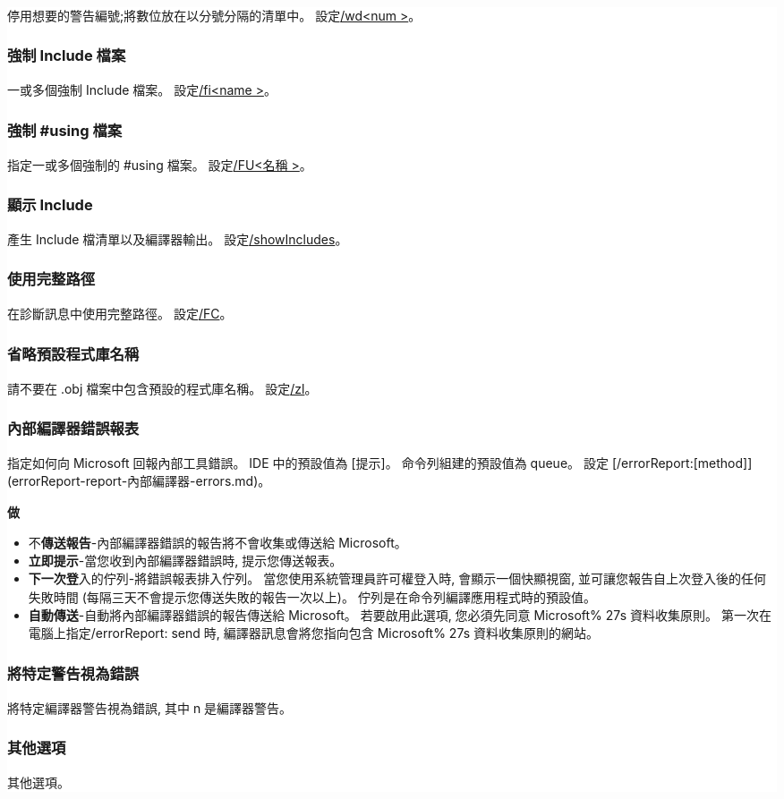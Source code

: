停用想要的警告編號;將數位放在以分號分隔的清單中。 設定[/wd\<num >](compiler-option-warning-level.md)。

### <a name="forced-include-file"></a>強制 Include 檔案

一或多個強制 Include 檔案。 設定[/fi\<name >](fi-name-forced-include-file.md)。

### <a name="forced-using-file"></a>強制 #using 檔案

指定一或多個強制的 #using 檔案。 設定[/FU\<名稱 >](fu-name-forced-hash-using-file.md)。

### <a name="show-includes"></a>顯示 Include

產生 Include 檔清單以及編譯器輸出。 設定[/showIncludes](showincludes-list-include-files.md)。

### <a name="use-full-paths"></a>使用完整路徑

在診斷訊息中使用完整路徑。 設定[/FC](fc-full-path-of-source-code-file-in-diagnostics.md)。

### <a name="omit-default-library-name"></a>省略預設程式庫名稱

請不要在 .obj 檔案中包含預設的程式庫名稱。 設定[/zl](zl-omit-default-library-name.md)。

### <a name="internal-compiler-error-reporting"></a>內部編譯器錯誤報表

指定如何向 Microsoft 回報內部工具錯誤。  IDE 中的預設值為 [提示]。  命令列組建的預設值為 queue。 設定 [/errorReport:\[method]] (errorReport-report-內部編譯器-errors.md)。

**做**

- 不**傳送報告**-內部編譯器錯誤的報告將不會收集或傳送給 Microsoft。
- **立即提示**-當您收到內部編譯器錯誤時, 提示您傳送報表。
- **下一次登**入的佇列-將錯誤報表排入佇列。 當您使用系統管理員許可權登入時, 會顯示一個快顯視窗, 並可讓您報告自上次登入後的任何失敗時間 (每隔三天不會提示您傳送失敗的報告一次以上)。 佇列是在命令列編譯應用程式時的預設值。
- **自動傳送**-自動將內部編譯器錯誤的報告傳送給 Microsoft。 若要啟用此選項, 您必須先同意 Microsoft% 27s 資料收集原則。 第一次在電腦上指定/errorReport: send 時, 編譯器訊息會將您指向包含 Microsoft% 27s 資料收集原則的網站。

### <a name="treat-specific-warnings-as-errors"></a>將特定警告視為錯誤

將特定編譯器警告視為錯誤, 其中 n 是編譯器警告。

### <a name="additional-options"></a>其他選項

其他選項。
